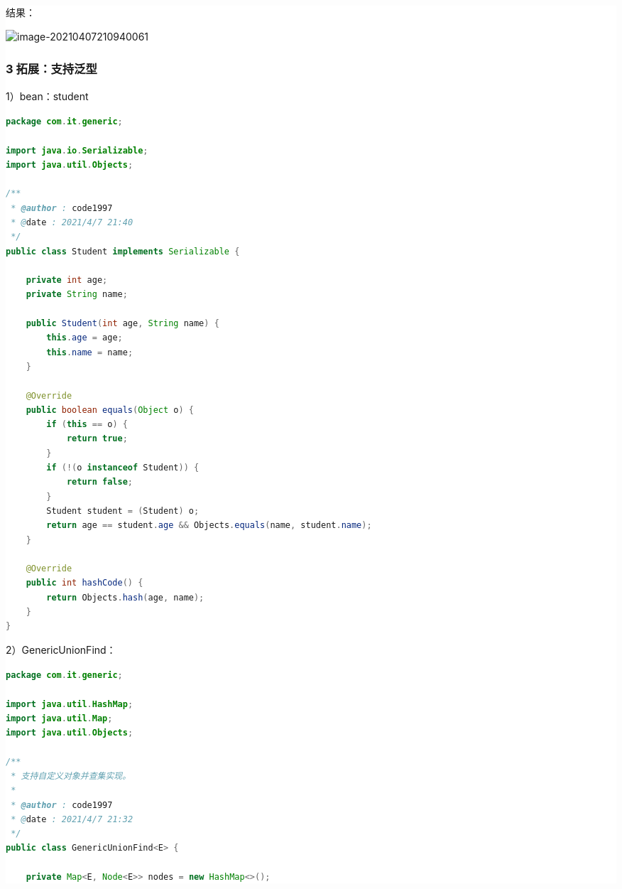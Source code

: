 结果：

![image-20210407210940061](https://gitee.com/code1997/blog-image/raw/master/images/image-20210407210940061.png)

### 3 拓展：支持泛型

1）bean：student

```java
package com.it.generic;

import java.io.Serializable;
import java.util.Objects;

/**
 * @author : code1997
 * @date : 2021/4/7 21:40
 */
public class Student implements Serializable {

    private int age;
    private String name;

    public Student(int age, String name) {
        this.age = age;
        this.name = name;
    }

    @Override
    public boolean equals(Object o) {
        if (this == o) {
            return true;
        }
        if (!(o instanceof Student)) {
            return false;
        }
        Student student = (Student) o;
        return age == student.age && Objects.equals(name, student.name);
    }

    @Override
    public int hashCode() {
        return Objects.hash(age, name);
    }
}
```

2）GenericUnionFind：

```java
package com.it.generic;

import java.util.HashMap;
import java.util.Map;
import java.util.Objects;

/**
 * 支持自定义对象并查集实现。
 *
 * @author : code1997
 * @date : 2021/4/7 21:32
 */
public class GenericUnionFind<E> {

    private Map<E, Node<E>> nodes = new HashMap<>();

```